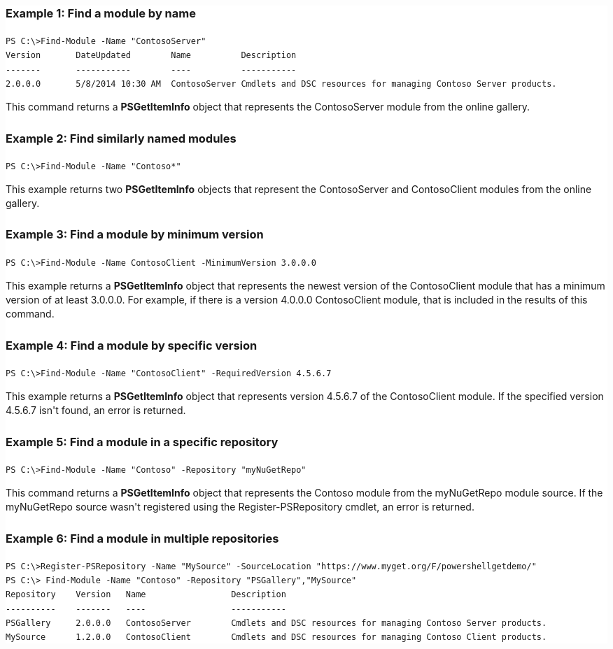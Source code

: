 ### Example 1: Find a module by name
```
PS C:\>Find-Module -Name "ContosoServer"
Version       DateUpdated        Name          Description
-------       -----------        ----          -----------
2.0.0.0       5/8/2014 10:30 AM  ContosoServer Cmdlets and DSC resources for managing Contoso Server products.
```

This command returns a **PSGetItemInfo** object that represents the ContosoServer module from the online gallery.

### Example 2: Find similarly named modules
```
PS C:\>Find-Module -Name "Contoso*"
```

This example returns two **PSGetItemInfo** objects that represent the ContosoServer and ContosoClient modules from the online gallery.

### Example 3: Find a module by minimum version
```
PS C:\>Find-Module -Name ContosoClient -MinimumVersion 3.0.0.0
```

This example returns a **PSGetItemInfo** object that represents the newest version of the ContosoClient module that has a minimum version of at least 3.0.0.0.
For example, if there is a version 4.0.0.0 ContosoClient module, that is included in the results of this command.

### Example 4: Find a module by specific version
```
PS C:\>Find-Module -Name "ContosoClient" -RequiredVersion 4.5.6.7
```

This example returns a **PSGetItemInfo** object that represents version 4.5.6.7 of the ContosoClient module.
If the specified version 4.5.6.7 isn't found, an error is returned.

### Example 5: Find a module in a specific repository
```
PS C:\>Find-Module -Name "Contoso" -Repository "myNuGetRepo"
```

This command returns a **PSGetItemInfo** object that represents the Contoso module from the myNuGetRepo module source.
If the myNuGetRepo source wasn't registered using the Register-PSRepository cmdlet, an error is returned.

### Example 6: Find a module in multiple repositories
```
PS C:\>Register-PSRepository -Name "MySource" -SourceLocation "https://www.myget.org/F/powershellgetdemo/"
PS C:\> Find-Module -Name "Contoso" -Repository "PSGallery","MySource"
Repository    Version   Name                 Description
----------    -------   ----                 -----------
PSGallery     2.0.0.0   ContosoServer        Cmdlets and DSC resources for managing Contoso Server products. 
MySource      1.2.0.0   ContosoClient        Cmdlets and DSC resources for managing Contoso Client products.
```
